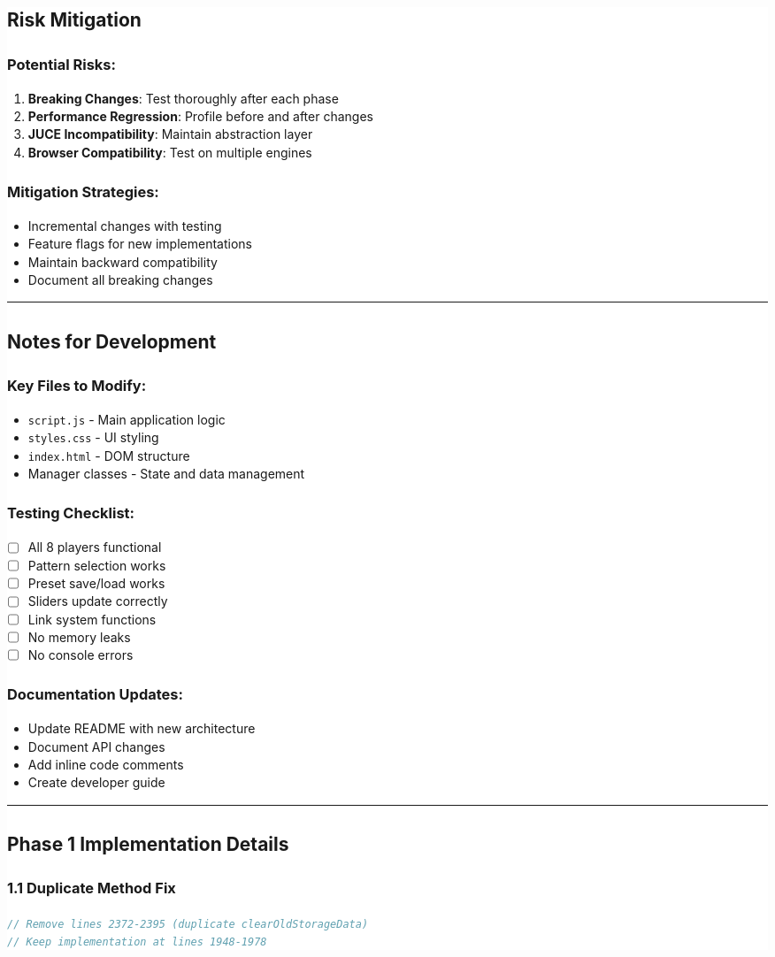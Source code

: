 
## Risk Mitigation

### Potential Risks:
1. **Breaking Changes**: Test thoroughly after each phase
2. **Performance Regression**: Profile before and after changes
3. **JUCE Incompatibility**: Maintain abstraction layer
4. **Browser Compatibility**: Test on multiple engines

### Mitigation Strategies:
- Incremental changes with testing
- Feature flags for new implementations
- Maintain backward compatibility
- Document all breaking changes

---

## Notes for Development

### Key Files to Modify:
- `script.js` - Main application logic
- `styles.css` - UI styling
- `index.html` - DOM structure
- Manager classes - State and data management

### Testing Checklist:
- [ ] All 8 players functional
- [ ] Pattern selection works
- [ ] Preset save/load works
- [ ] Sliders update correctly
- [ ] Link system functions
- [ ] No memory leaks
- [ ] No console errors

### Documentation Updates:
- Update README with new architecture
- Document API changes
- Add inline code comments
- Create developer guide

---

## Phase 1 Implementation Details

### 1.1 Duplicate Method Fix
```javascript
// Remove lines 2372-2395 (duplicate clearOldStorageData)
// Keep implementation at lines 1948-1978
```
